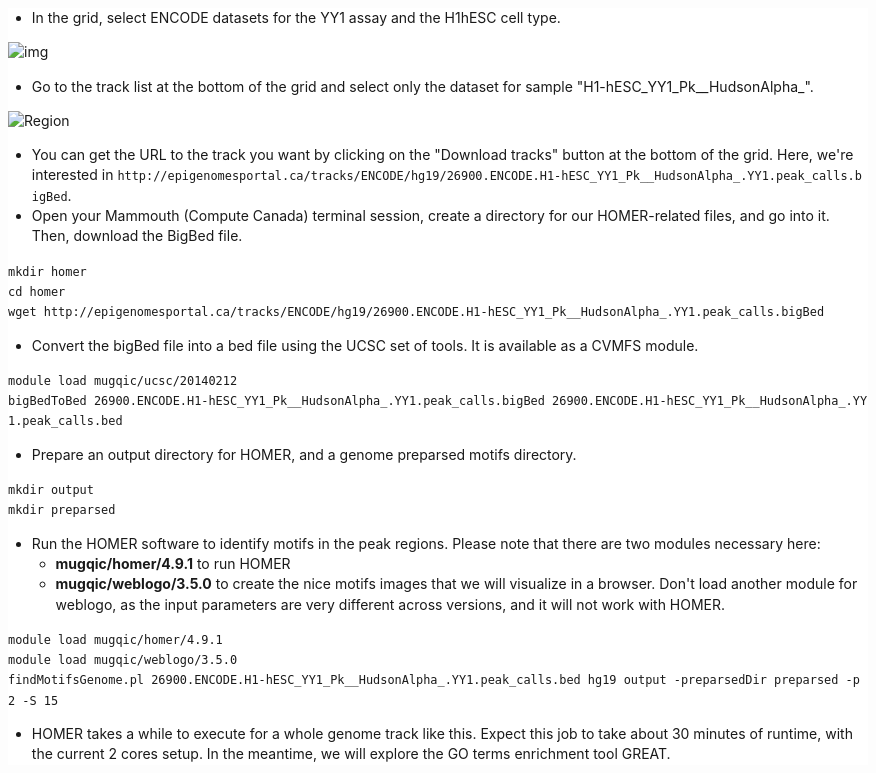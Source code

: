 * In the grid, select ENCODE datasets for the YY1 assay and the H1hESC cell type.

![img](https://raw.githubusercontent.com/bioinformaticsdotca/Epigenomics_2018/master/img/module4_2018_HOMER_selectYY1.png)

* Go to the track list at the bottom of the grid and select only the dataset for sample "H1-hESC_YY1_Pk__HudsonAlpha_".

<img src="https://raw.githubusercontent.com/bioinformaticsdotca/Epigenomics_2018/master/img/module4_2018_HOMER_selectPeaksTrack.png" alt="Region" width="750" />


* You can get the URL to the track you want by clicking on the "Download tracks" button at the bottom of the grid.
Here, we're interested in ```http://epigenomesportal.ca/tracks/ENCODE/hg19/26900.ENCODE.H1-hESC_YY1_Pk__HudsonAlpha_.YY1.peak_calls.bigBed```.
* Open your Mammouth (Compute Canada) terminal session, create a directory for our HOMER-related files, and go into it. Then, download the BigBed file.

```
mkdir homer
cd homer
wget http://epigenomesportal.ca/tracks/ENCODE/hg19/26900.ENCODE.H1-hESC_YY1_Pk__HudsonAlpha_.YY1.peak_calls.bigBed
```

* Convert the bigBed file into a bed file using the UCSC set of tools. It is available as a CVMFS module.

```
module load mugqic/ucsc/20140212
bigBedToBed 26900.ENCODE.H1-hESC_YY1_Pk__HudsonAlpha_.YY1.peak_calls.bigBed 26900.ENCODE.H1-hESC_YY1_Pk__HudsonAlpha_.YY1.peak_calls.bed
```

* Prepare an output directory for HOMER, and a genome preparsed motifs directory.

```
mkdir output
mkdir preparsed
```

* Run the HOMER software to identify motifs in the peak regions. Please note that there are two modules necessary here:
    * **mugqic/homer/4.9.1** to run HOMER
    * **mugqic/weblogo/3.5.0** to create the nice motifs images that we will visualize in a browser. Don't load another module for weblogo, as the input parameters are very different across versions, and it will not work with HOMER.

```
module load mugqic/homer/4.9.1
module load mugqic/weblogo/3.5.0
findMotifsGenome.pl 26900.ENCODE.H1-hESC_YY1_Pk__HudsonAlpha_.YY1.peak_calls.bed hg19 output -preparsedDir preparsed -p 2 -S 15
```

* HOMER takes a while to execute for a whole genome track like this. Expect this job to take about 30 minutes of runtime, with the current 2 cores setup. In the meantime, we will explore the GO terms enrichment tool GREAT.

